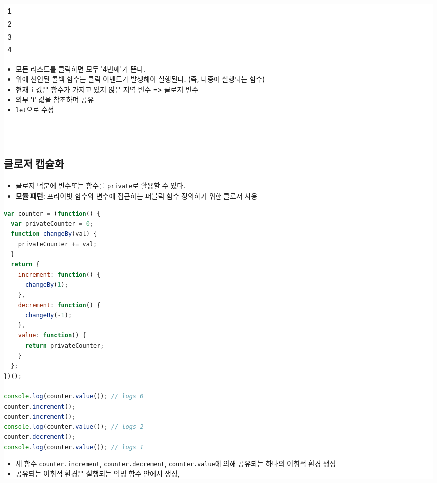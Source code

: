 |1|
|-|
|2|
|3|
|4|

- 모든 리스트를 클릭하면 모두 '4번째'가 뜬다.
- 위에 선언된 콜백 함수는 클릭 이벤트가 발생해야 실행된다. (즉, 나중에 실행되는 함수)
- 현재 `i` 값은 함수가 가지고 있지 않은 지역 변수 => 클로저 변수
- 외부 'i' 값을 참조하며 공유
- `let`으로 수정


<br><br>

## 클로저 캡슐화
- 클로저 덕분에 변수또는 함수를 `private`로 활용할 수 있다.
- **모듈 패턴**: 프라이빗 함수와 변수에 접근하는 퍼블릭 함수 정의하기 위한 클로저 사용

```javascript
var counter = (function() {
  var privateCounter = 0;
  function changeBy(val) {
    privateCounter += val;
  }
  return {
    increment: function() {
      changeBy(1);
    },
    decrement: function() {
      changeBy(-1);
    },
    value: function() {
      return privateCounter;
    }
  };
})();

console.log(counter.value()); // logs 0
counter.increment();
counter.increment();
console.log(counter.value()); // logs 2
counter.decrement();
console.log(counter.value()); // logs 1
```

- 세 함수 `counter.increment`, `counter.decrement`, `counter.value`에 의해 공유되는 하나의 어휘적 환경 생성
- 공유되는 어휘적 환경은 실행되는 익명 함수 안에서 생성, 

 
